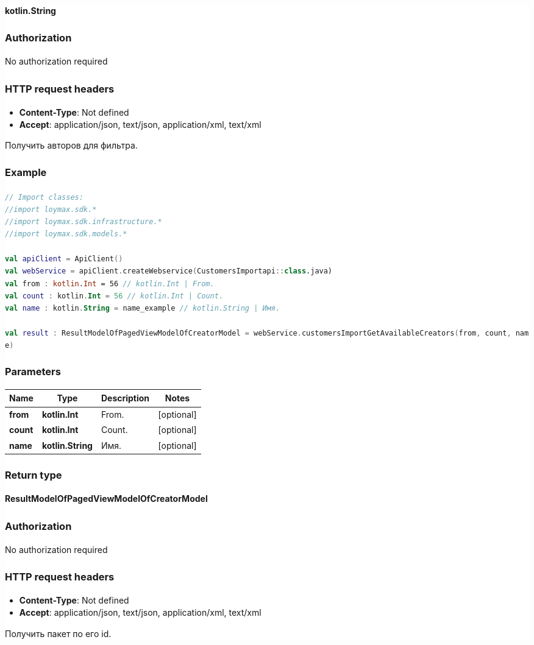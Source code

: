 **kotlin.String**

### Authorization

No authorization required

### HTTP request headers

 - **Content-Type**: Not defined
 - **Accept**: application/json, text/json, application/xml, text/xml


Получить авторов для фильтра.

### Example
```kotlin
// Import classes:
//import loymax.sdk.*
//import loymax.sdk.infrastructure.*
//import loymax.sdk.models.*

val apiClient = ApiClient()
val webService = apiClient.createWebservice(CustomersImportapi::class.java)
val from : kotlin.Int = 56 // kotlin.Int | From.
val count : kotlin.Int = 56 // kotlin.Int | Count.
val name : kotlin.String = name_example // kotlin.String | Имя.

val result : ResultModelOfPagedViewModelOfCreatorModel = webService.customersImportGetAvailableCreators(from, count, name)
```

### Parameters

Name | Type | Description  | Notes
------------- | ------------- | ------------- | -------------
 **from** | **kotlin.Int**| From. | [optional]
 **count** | **kotlin.Int**| Count. | [optional]
 **name** | **kotlin.String**| Имя. | [optional]

### Return type

**ResultModelOfPagedViewModelOfCreatorModel**

### Authorization

No authorization required

### HTTP request headers

 - **Content-Type**: Not defined
 - **Accept**: application/json, text/json, application/xml, text/xml


Получить пакет по его id.
